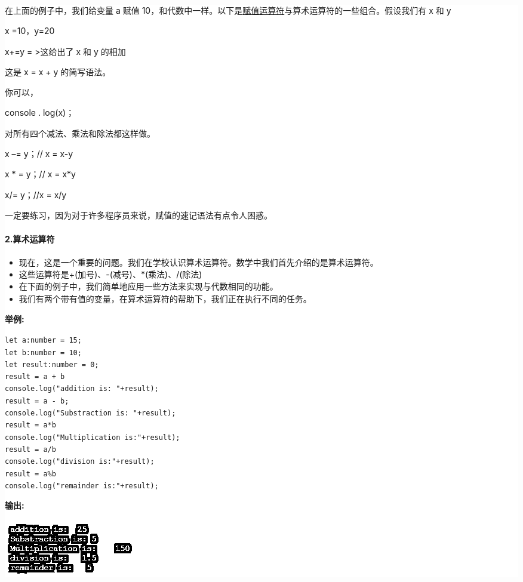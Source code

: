 在上面的例子中，我们给变量 a 赋值 10，和代数中一样。以下是[赋值运算符](https://www.educba.com/assignment-operators-in-python/)与算术运算符的一些组合。假设我们有 x 和 y

x =10，y=20

x+=y = >这给出了 x 和 y 的相加

这是 x = x + y 的简写语法。

你可以，

console . log(x)；

对所有四个减法、乘法和除法都这样做。

x –= y；// x = x-y

x * = y；// x = x*y

x/= y；//x = x/y

一定要练习，因为对于许多程序员来说，赋值的速记语法有点令人困惑。

#### 2.算术运算符

*   现在，这是一个重要的问题。我们在学校认识算术运算符。数学中我们首先介绍的是算术运算符。
*   这些运算符是+(加号)、-(减号)、*(乘法)、/(除法)
*   在下面的例子中，我们简单地应用一些方法来实现与代数相同的功能。
*   我们有两个带有值的变量，在算术运算符的帮助下，我们正在执行不同的任务。

**举例:**

```
let a:number = 15;
let b:number = 10;
let result:number = 0;
result = a + b
console.log("addition is: "+result);
result = a - b;
console.log("Substraction is: "+result);
result = a*b
console.log("Multiplication is:"+result);
result = a/b
console.log("division is:"+result);
result = a%b
console.log("remainder is:"+result);
```

**输出:**

![TypeScript Operators-1.1](img/98c49e3e6d2795870ca869a0354e23a9.png)


